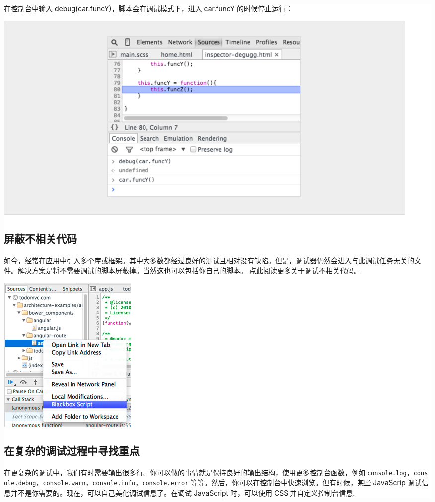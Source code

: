 在控制台中输入 debug(car.funcY)，脚本会在调试模式下，进入 car.funcY 的时候停止运行：

![](/assets/images/posts/js/143724.png)
	
## 屏蔽不相关代码

如今，经常在应用中引入多个库或框架。其中大多数都经过良好的测试且相对没有缺陷。但是，调试器仍然会进入与此调试任务无关的文件。解决方案是将不需要调试的脚本屏蔽掉。当然这也可以包括你自己的脚本。 [点此阅读更多关于调试不相关代码。](http://raygun.com/blog/javascript-debugging-with-black-box/)

![](/assets/images/posts/js/183650_yO4h_2896879.png)

## 在复杂的调试过程中寻找重点

在更复杂的调试中，我们有时需要输出很多行。你可以做的事情就是保持良好的输出结构，使用更多控制台函数，例如 `console.log`，`console.debug`，`console.warn`，`console.info`，`console.error` 等等。然后，你可以在控制台中快速浏览。但有时候，某些 JavaScrip 调试信息并不是你需要的。现在，可以自己美化调试信息了。在调试 JavaScript 时，可以使用 CSS 并自定义控制台信息.
